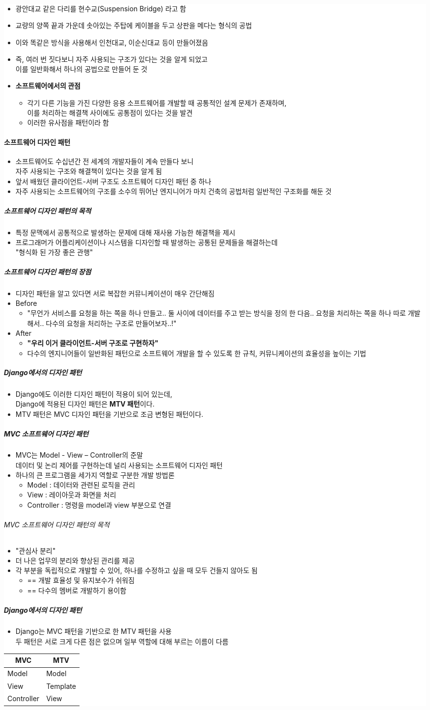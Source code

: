 - 광안대교 같은 다리를 현수교(Suspension Bridge) 라고 함
- 교량의 양쪽 끝과 가운데 솟아있는 주탑에 케이블을 두고 상판을 메다는 형식의 공법
- 이와 똑같은 방식을 사용해서 인천대교, 이순신대교 등이 만들어졌음
- 즉, 여러 번 짓다보니 자주 사용되는 구조가 있다는 것을 알게 되었고<br>이를 일반화해서 하나의 공법으로 만들어 둔 것

- **소프트웨어에서의 관점**
	- 각기 다른 기능을 가진 다양한 응용 소프트웨어를 개발할 때 공통적인 설계 문제가 존재하며, <br>이를 처리하는 해결책 사이에도 공통점이 있다는 것을 발견
	- 이러한 유사점을 패턴이라 함

#### 소프트웨어 디자인 패턴
- 소프트웨어도 수십년간 전 세계의 개발자들이 계속 만들다 보니 <br>자주 사용되는 구조와 해결책이 있다는 것을 알게 됨
- 앞서 배웠던 클라이언트-서버 구조도 소프트웨어 디자인 패턴 중 하나
- 자주 사용되는 소프트웨어의 구조를 소수의 뛰어난 엔지니어가 마치 건축의 공법처럼 일반적인 구조화를 해둔 것

##### 소프트웨어 디자인 패턴의 목적
- 특정 문맥에서 공통적으로 발생하는 문제에 대해 재사용 가능한 해결책을 제시
- 프로그래머가 어플리케이션이나 시스템을 디자인할 때 발생하는 공통된 문제들을 해결하는데 <br>"형식화 된 가장 좋은 관행"

##### 소프트웨어 디자인 패턴의 장점
- 디자인 패턴을 알고 있다면 서로 복잡한 커뮤니케이션이 매우 간단해짐
- Before
	- "무언가 서비스를 요청을 하는 쪽을 하나 만들고.. 둘 사이에 데이터를 주고 받는 방식을 정의 한 다음.. 요청을 처리하는 쪽을 하나 따로 개발해서.. 다수의 요청을 처리하는 구조로 만들어보자..!" 
- After
	- **"우리 이거 클라이언트-서버 구조로 구현하자"**
	- 다수의 엔지니어들이 일반화된 패턴으로 소프트웨어 개발을 할 수 있도록 한 규칙, 커뮤니케이션의 효율성을 높이는 기법

##### Django에서의 디자인 패턴
- Django에도 이러한 디자인 패턴이 적용이 되어 있는데, <br>Django에 적용된 디자인 패턴은 **MTV 패턴**이다.
- MTV 패턴은 MVC 디자인 패턴을 기반으로 조금 변형된 패턴이다.

##### MVC 소프트웨어 디자인 패턴
- MVC는 Model - View – Controller의 준말<br>데이터 및 논리 제어를 구현하는데 널리 사용되는 소프트웨어 디자인 패턴
- 하나의 큰 프로그램을 세가지 역할로 구분한 개발 방법론
	- Model : 데이터와 관련된 로직을 관리
	- View : 레이아웃과 화면을 처리
	- Controller : 명령을 model과 view 부분으로 연결

###### MVC 소프트웨어 디자인 패턴의 목적
- "관심사 분리"
- 더 나은 업무의 분리와 향상된 관리를 제공
- 각 부분을 독립적으로 개발할 수 있어, 하나를 수정하고 싶을 때 모두 건들지 않아도 됨
	- == 개발 효율성 및 유지보수가 쉬워짐
	- == 다수의 멤버로 개발하기 용이함

##### Django에서의 디자인 패턴
- Django는 MVC 패턴을 기반으로 한 MTV 패턴을 사용 <br>두 패턴은 서로 크게 다른 점은 없으며 일부 역할에 대해 부르는 이름이 다름

| MVC        | MTV      |
| ---------- | -------- |
| Model      | Model    |
| View       | Template |
| Controller | View     |
